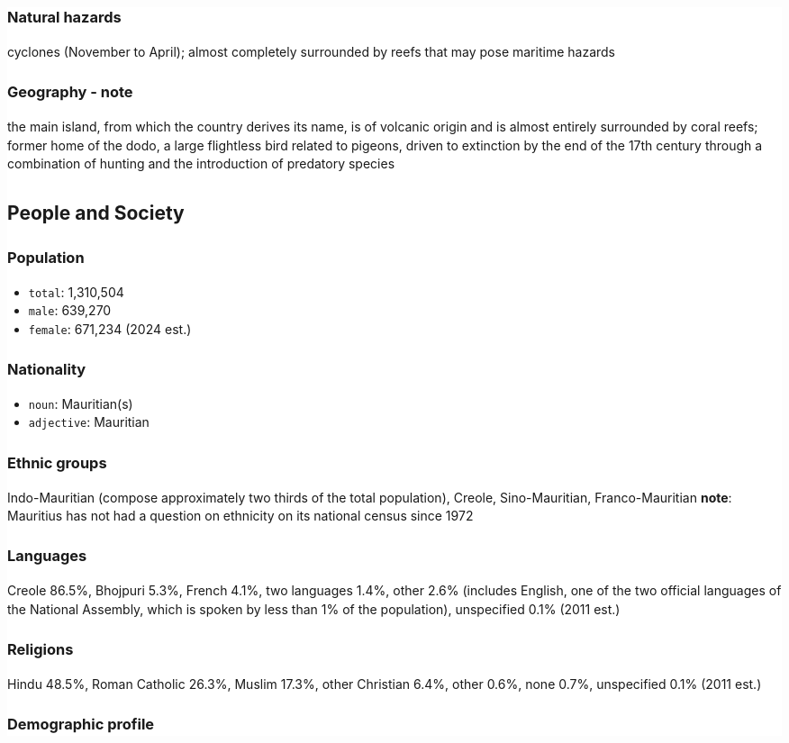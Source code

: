 ### Natural hazards
cyclones (November to April); almost completely surrounded by reefs that may pose maritime hazards

### Geography - note
the main island, from which the country derives its name, is of volcanic origin and is almost entirely surrounded by coral reefs; former home of the dodo, a large flightless bird related to pigeons, driven to extinction by the end of the 17th century through a combination of hunting and the introduction of predatory species

## People and Society

### Population
- `total`: 1,310,504
- `male`: 639,270
- `female`: 671,234 (2024 est.)

### Nationality
- `noun`: Mauritian(s)
- `adjective`: Mauritian

### Ethnic groups
Indo-Mauritian (compose approximately two thirds of the total population), Creole, Sino-Mauritian, Franco-Mauritian
**note**:  Mauritius has not had a question on ethnicity on its national census since 1972

### Languages
Creole 86.5%, Bhojpuri 5.3%, French 4.1%, two languages 1.4%, other 2.6% (includes English, one of the two official languages of the National Assembly, which is spoken by less than 1% of the population), unspecified 0.1% (2011 est.)

### Religions
Hindu 48.5%, Roman Catholic 26.3%, Muslim 17.3%, other Christian 6.4%, other 0.6%, none 0.7%, unspecified 0.1% (2011 est.)

### Demographic profile